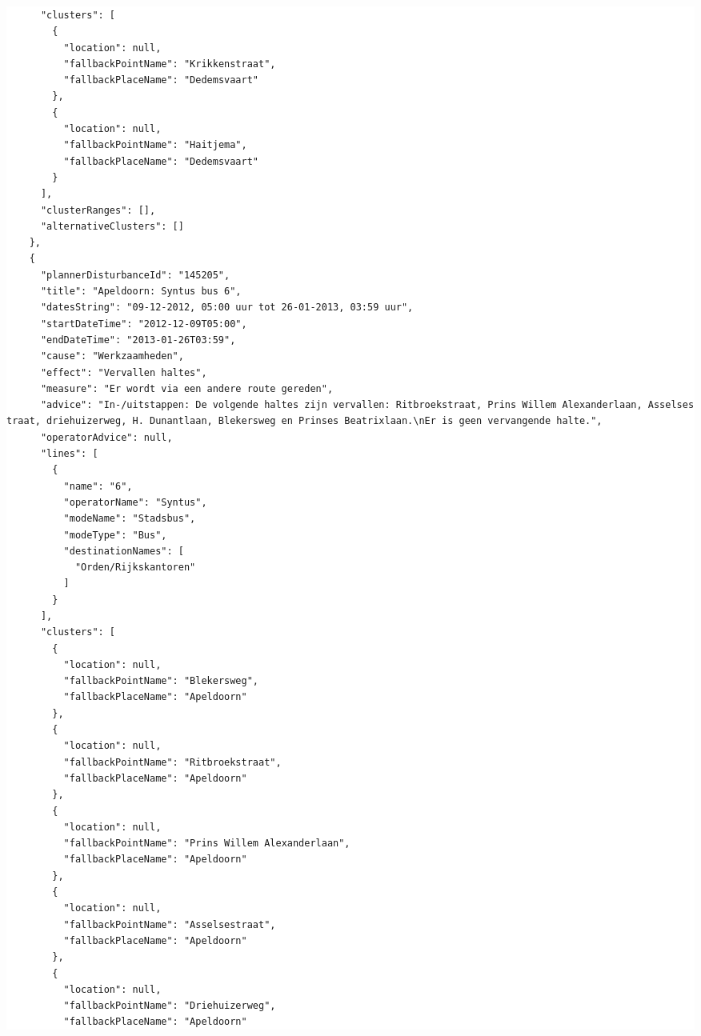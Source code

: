		  "clusters": [
			{
			  "location": null,
			  "fallbackPointName": "Krikkenstraat",
			  "fallbackPlaceName": "Dedemsvaart"
			},
			{
			  "location": null,
			  "fallbackPointName": "Haitjema",
			  "fallbackPlaceName": "Dedemsvaart"
			}
		  ],
		  "clusterRanges": [],
		  "alternativeClusters": []
		},
		{
		  "plannerDisturbanceId": "145205",
		  "title": "Apeldoorn: Syntus bus 6",
		  "datesString": "09-12-2012, 05:00 uur tot 26-01-2013, 03:59 uur",
		  "startDateTime": "2012-12-09T05:00",
		  "endDateTime": "2013-01-26T03:59",
		  "cause": "Werkzaamheden",
		  "effect": "Vervallen haltes",
		  "measure": "Er wordt via een andere route gereden",
		  "advice": "In-/uitstappen: De volgende haltes zijn vervallen: Ritbroekstraat, Prins Willem Alexanderlaan, Asselsestraat, driehuizerweg, H. Dunantlaan, Blekersweg en Prinses Beatrixlaan.\nEr is geen vervangende halte.",
		  "operatorAdvice": null,
		  "lines": [
			{
			  "name": "6",
			  "operatorName": "Syntus",
			  "modeName": "Stadsbus",
			  "modeType": "Bus",
			  "destinationNames": [
				"Orden/Rijkskantoren"
			  ]
			}
		  ],
		  "clusters": [
			{
			  "location": null,
			  "fallbackPointName": "Blekersweg",
			  "fallbackPlaceName": "Apeldoorn"
			},
			{
			  "location": null,
			  "fallbackPointName": "Ritbroekstraat",
			  "fallbackPlaceName": "Apeldoorn"
			},
			{
			  "location": null,
			  "fallbackPointName": "Prins Willem Alexanderlaan",
			  "fallbackPlaceName": "Apeldoorn"
			},
			{
			  "location": null,
			  "fallbackPointName": "Asselsestraat",
			  "fallbackPlaceName": "Apeldoorn"
			},
			{
			  "location": null,
			  "fallbackPointName": "Driehuizerweg",
			  "fallbackPlaceName": "Apeldoorn"